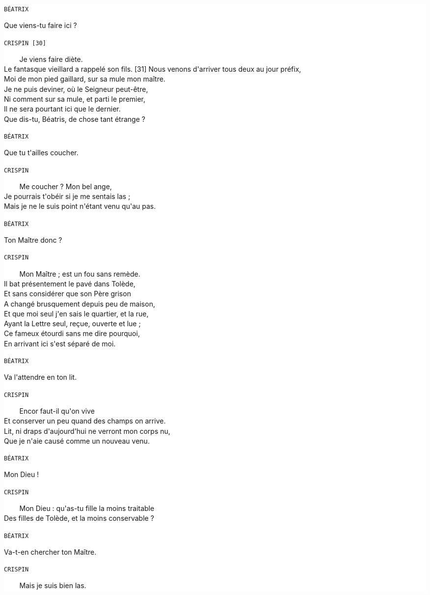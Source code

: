     BÉATRIX
Que viens-tu faire ici ?  

    CRISPIN [30]
        Je viens faire diète.  
Le fantasque vieillard a rappelé son fils.   [31]
Nous venons d'arriver tous deux au jour préfix,  
Moi de mon pied gaillard, sur sa mule mon maître.  
Je ne puis deviner, où le Seigneur peut-être,  
Ni comment sur sa mule, et parti le premier,  
Il ne sera pourtant ici que le dernier.  
Que dis-tu, Béatris, de chose tant étrange ?  

    BÉATRIX
Que tu t'ailles coucher.  

    CRISPIN
        Me coucher ? Mon bel ange,  
Je pourrais t'obéir si je me sentais las ;  
Mais je ne le suis point n'étant venu qu'au pas.  

    BÉATRIX
Ton Maître donc ?  

    CRISPIN
        Mon Maître ; est un fou sans remède.  
Il bat présentement le pavé dans Tolède,  
Et sans considérer que son Père grison  
A changé brusquement depuis peu de maison,  
Et que moi seul j'en sais le quartier, et la rue,  
Ayant la Lettre seul, reçue, ouverte et lue ;  
Ce fameux étourdi sans me dire pourquoi,  
En arrivant ici s'est séparé de moi.  

    BÉATRIX
Va l'attendre en ton lit.  

    CRISPIN
        Encor faut-il qu'on vive  
Et conserver un peu quand des champs on arrive.  
Lit, ni draps d'aujourd'hui ne verront mon corps nu,  
Que je n'aie causé comme un nouveau venu.  

    BÉATRIX
Mon Dieu !  

    CRISPIN
        Mon Dieu : qu'as-tu fille la moins traitable  
Des filles de Tolède, et la moins conservable ?  

    BÉATRIX
Va-t-en chercher ton Maître.  

    CRISPIN
        Mais je suis bien las.  
